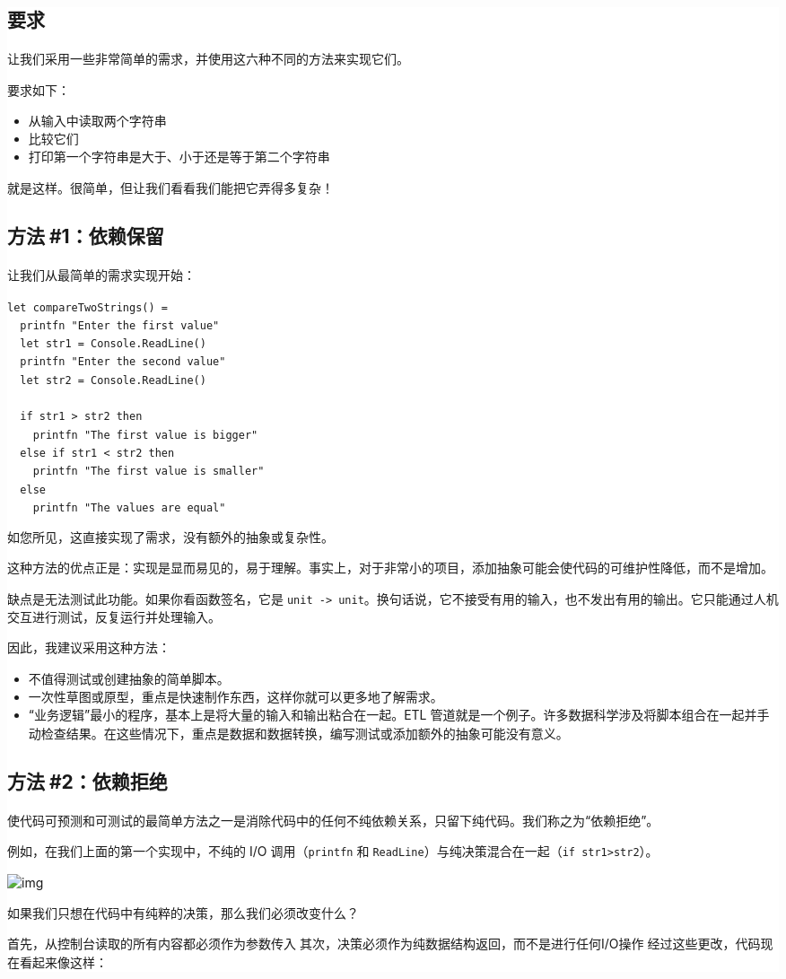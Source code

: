 ## 要求

让我们采用一些非常简单的需求，并使用这六种不同的方法来实现它们。

要求如下：

- 从输入中读取两个字符串
- 比较它们
- 打印第一个字符串是大于、小于还是等于第二个字符串

就是这样。很简单，但让我们看看我们能把它弄得多复杂！

## 方法 #1：依赖保留

让我们从最简单的需求实现开始：

```F#
let compareTwoStrings() =
  printfn "Enter the first value"
  let str1 = Console.ReadLine()
  printfn "Enter the second value"
  let str2 = Console.ReadLine()

  if str1 > str2 then
    printfn "The first value is bigger"
  else if str1 < str2 then
    printfn "The first value is smaller"
  else
    printfn "The values are equal"
```

如您所见，这直接实现了需求，没有额外的抽象或复杂性。

这种方法的优点正是：实现是显而易见的，易于理解。事实上，对于非常小的项目，添加抽象可能会使代码的可维护性降低，而不是增加。

缺点是无法测试此功能。如果你看函数签名，它是 `unit -> unit`。换句话说，它不接受有用的输入，也不发出有用的输出。它只能通过人机交互进行测试，反复运行并处理输入。

因此，我建议采用这种方法：

- 不值得测试或创建抽象的简单脚本。
- 一次性草图或原型，重点是快速制作东西，这样你就可以更多地了解需求。
- “业务逻辑”最小的程序，基本上是将大量的输入和输出粘合在一起。ETL 管道就是一个例子。许多数据科学涉及将脚本组合在一起并手动检查结果。在这些情况下，重点是数据和数据转换，编写测试或添加额外的抽象可能没有意义。

## 方法 #2：依赖拒绝

使代码可预测和可测试的最简单方法之一是消除代码中的任何不纯依赖关系，只留下纯代码。我们称之为“依赖拒绝”。

例如，在我们上面的第一个实现中，不纯的 I/O 调用（`printfn` 和 `ReadLine`）与纯决策混合在一起（`if str1>str2`）。

![img](https://fsharpforfunandprofit.com/posts/dependencies/Dependencies1a.jpg)

如果我们只想在代码中有纯粹的决策，那么我们必须改变什么？

首先，从控制台读取的所有内容都必须作为参数传入
其次，决策必须作为纯数据结构返回，而不是进行任何I/O操作
经过这些更改，代码现在看起来像这样：
